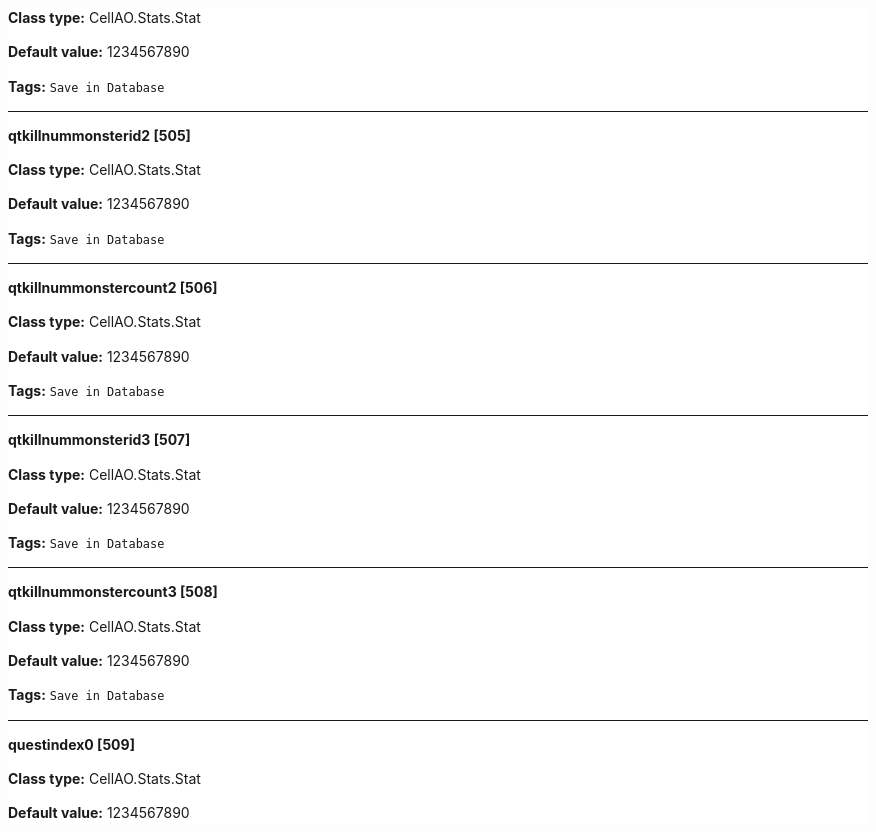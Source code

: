 **Class type:** CellAO.Stats.Stat

**Default value:** 1234567890

**Tags:** 
`Save in Database`  

----------


**qtkillnummonsterid2 [505]**

**Class type:** CellAO.Stats.Stat

**Default value:** 1234567890

**Tags:** 
`Save in Database`  

----------


**qtkillnummonstercount2 [506]**

**Class type:** CellAO.Stats.Stat

**Default value:** 1234567890

**Tags:** 
`Save in Database`  

----------


**qtkillnummonsterid3 [507]**

**Class type:** CellAO.Stats.Stat

**Default value:** 1234567890

**Tags:** 
`Save in Database`  

----------


**qtkillnummonstercount3 [508]**

**Class type:** CellAO.Stats.Stat

**Default value:** 1234567890

**Tags:** 
`Save in Database`  

----------


**questindex0 [509]**

**Class type:** CellAO.Stats.Stat

**Default value:** 1234567890
